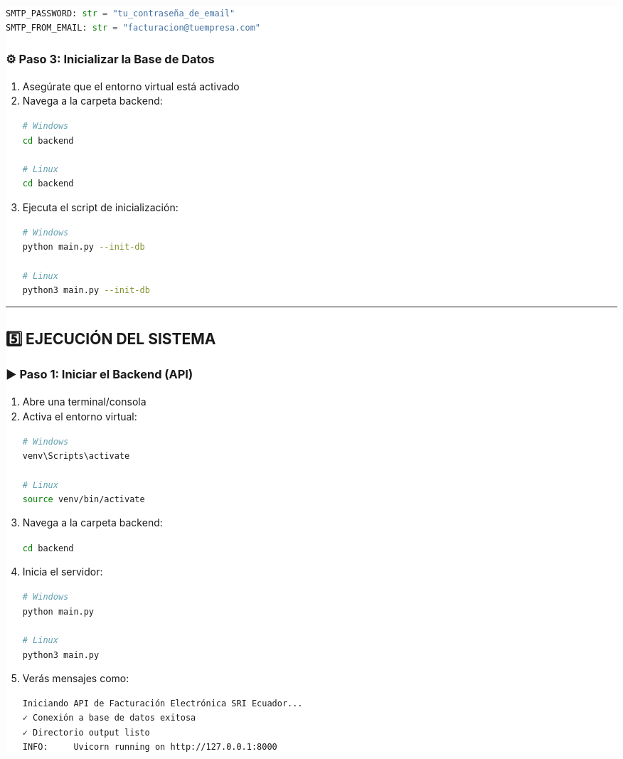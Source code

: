 ```python
SMTP_PASSWORD: str = "tu_contraseña_de_email"
SMTP_FROM_EMAIL: str = "facturacion@tuempresa.com"
```

### ⚙️ Paso 3: Inicializar la Base de Datos
1. Asegúrate que el entorno virtual está activado
2. Navega a la carpeta backend:
   ```bash
   # Windows
   cd backend
   
   # Linux
   cd backend
   ```
3. Ejecuta el script de inicialización:
   ```bash
   # Windows
   python main.py --init-db
   
   # Linux
   python3 main.py --init-db
   ```

---

## 5️⃣ EJECUCIÓN DEL SISTEMA

### ▶️ Paso 1: Iniciar el Backend (API)
1. Abre una terminal/consola
2. Activa el entorno virtual:
   ```bash
   # Windows
   venv\Scripts\activate
   
   # Linux
   source venv/bin/activate
   ```
3. Navega a la carpeta backend:
   ```bash
   cd backend
   ```
4. Inicia el servidor:
   ```bash
   # Windows
   python main.py
   
   # Linux
   python3 main.py
   ```
5. Verás mensajes como:
   ```
   Iniciando API de Facturación Electrónica SRI Ecuador...
   ✓ Conexión a base de datos exitosa
   ✓ Directorio output listo
   INFO:     Uvicorn running on http://127.0.0.1:8000
   ```
